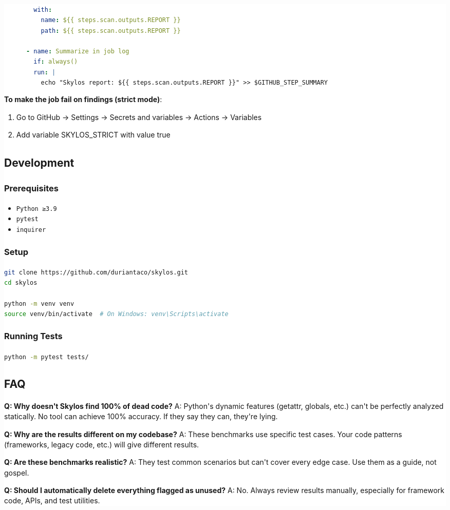 ```yaml
        with:
          name: ${{ steps.scan.outputs.REPORT }}
          path: ${{ steps.scan.outputs.REPORT }}

      - name: Summarize in job log
        if: always()
        run: |
          echo "Skylos report: ${{ steps.scan.outputs.REPORT }}" >> $GITHUB_STEP_SUMMARY
```

**To make the job fail on findings (strict mode)**:

1. Go to GitHub -> Settings -> Secrets and variables -> Actions -> Variables

2. Add variable SKYLOS_STRICT with value true

## Development

### Prerequisites

- `Python ≥3.9`
- `pytest`
- `inquirer`

### Setup

```bash
git clone https://github.com/duriantaco/skylos.git
cd skylos

python -m venv venv
source venv/bin/activate  # On Windows: venv\Scripts\activate
```

### Running Tests

```bash
python -m pytest tests/
```

## FAQ 

**Q: Why doesn't Skylos find 100% of dead code?**
A: Python's dynamic features (getattr, globals, etc.) can't be perfectly analyzed statically. No tool can achieve 100% accuracy. If they say they can, they're lying.

**Q: Why are the results different on my codebase?**
A: These benchmarks use specific test cases. Your code patterns (frameworks, legacy code, etc.) will give different results.

**Q: Are these benchmarks realistic?**
A: They test common scenarios but can't cover every edge case. Use them as a guide, not gospel.

**Q: Should I automatically delete everything flagged as unused?**
A: No. Always review results manually, especially for framework code, APIs, and test utilities.
